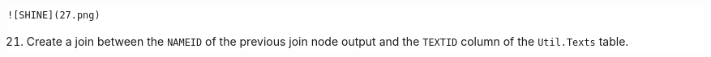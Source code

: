     ![SHINE](27.png)

21. Create a join between the `NAMEID` of the previous join node output and the `TEXTID` column of the `Util.Texts` table.
